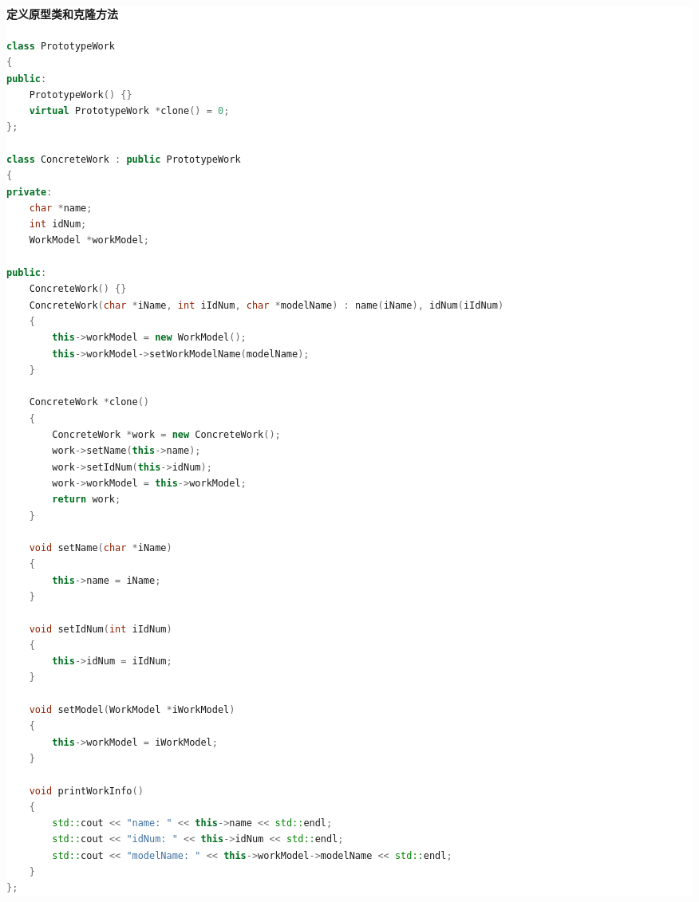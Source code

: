 #### 定义原型类和克隆方法

```c++
class PrototypeWork
{
public:
    PrototypeWork() {}
    virtual PrototypeWork *clone() = 0;
};

class ConcreteWork : public PrototypeWork
{
private:
    char *name;
    int idNum;
    WorkModel *workModel;
    
public:
    ConcreteWork() {}
    ConcreteWork(char *iName, int iIdNum, char *modelName) : name(iName), idNum(iIdNum)
    {
        this->workModel = new WorkModel();
        this->workModel->setWorkModelName(modelName);
    }
    
    ConcreteWork *clone()
    {
        ConcreteWork *work = new ConcreteWork();
        work->setName(this->name);
        work->setIdNum(this->idNum);
        work->workModel = this->workModel;
        return work;
    }
    
    void setName(char *iName)
    {
        this->name = iName;
    }
    
    void setIdNum(int iIdNum)
    {
        this->idNum = iIdNum;
    }
    
    void setModel(WorkModel *iWorkModel)
    {
        this->workModel = iWorkModel;
    }
    
    void printWorkInfo()
    {
        std::cout << "name: " << this->name << std::endl;
        std::cout << "idNum: " << this->idNum << std::endl;
        std::cout << "modelName: " << this->workModel->modelName << std::endl;
    }
};
```
